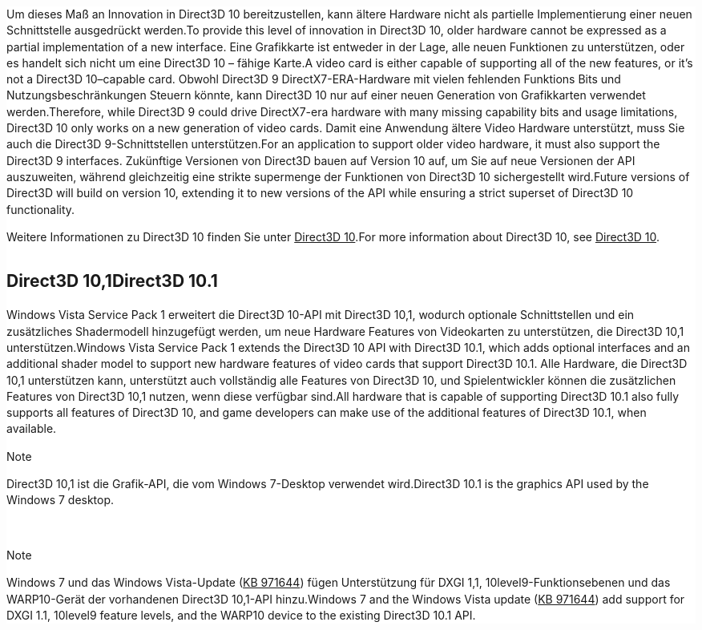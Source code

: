 <span data-ttu-id="dc4cd-176">Um dieses Maß an Innovation in Direct3D 10 bereitzustellen, kann ältere Hardware nicht als partielle Implementierung einer neuen Schnittstelle ausgedrückt werden.</span><span class="sxs-lookup"><span data-stu-id="dc4cd-176">To provide this level of innovation in Direct3D 10, older hardware cannot be expressed as a partial implementation of a new interface.</span></span> <span data-ttu-id="dc4cd-177">Eine Grafikkarte ist entweder in der Lage, alle neuen Funktionen zu unterstützen, oder es handelt sich nicht um eine Direct3D 10 – fähige Karte.</span><span class="sxs-lookup"><span data-stu-id="dc4cd-177">A video card is either capable of supporting all of the new features, or it’s not a Direct3D 10–capable card.</span></span> <span data-ttu-id="dc4cd-178">Obwohl Direct3D 9 DirectX7-ERA-Hardware mit vielen fehlenden Funktions Bits und Nutzungsbeschränkungen Steuern könnte, kann Direct3D 10 nur auf einer neuen Generation von Grafikkarten verwendet werden.</span><span class="sxs-lookup"><span data-stu-id="dc4cd-178">Therefore, while Direct3D 9 could drive DirectX7-era hardware with many missing capability bits and usage limitations, Direct3D 10 only works on a new generation of video cards.</span></span> <span data-ttu-id="dc4cd-179">Damit eine Anwendung ältere Video Hardware unterstützt, muss Sie auch die Direct3D 9-Schnittstellen unterstützen.</span><span class="sxs-lookup"><span data-stu-id="dc4cd-179">For an application to support older video hardware, it must also support the Direct3D 9 interfaces.</span></span> <span data-ttu-id="dc4cd-180">Zukünftige Versionen von Direct3D bauen auf Version 10 auf, um Sie auf neue Versionen der API auszuweiten, während gleichzeitig eine strikte supermenge der Funktionen von Direct3D 10 sichergestellt wird.</span><span class="sxs-lookup"><span data-stu-id="dc4cd-180">Future versions of Direct3D will build on version 10, extending it to new versions of the API while ensuring a strict superset of Direct3D 10 functionality.</span></span>

<span data-ttu-id="dc4cd-181">Weitere Informationen zu Direct3D 10 finden Sie unter [Direct3D 10](/windows/desktop/direct3d10/d3d10-graphics).</span><span class="sxs-lookup"><span data-stu-id="dc4cd-181">For more information about Direct3D 10, see [Direct3D 10](/windows/desktop/direct3d10/d3d10-graphics).</span></span>

## <a name="direct3d-101"></a><span data-ttu-id="dc4cd-182">Direct3D 10,1</span><span class="sxs-lookup"><span data-stu-id="dc4cd-182">Direct3D 10.1</span></span>

<span data-ttu-id="dc4cd-183">Windows Vista Service Pack 1 erweitert die Direct3D 10-API mit Direct3D 10,1, wodurch optionale Schnittstellen und ein zusätzliches Shadermodell hinzugefügt werden, um neue Hardware Features von Videokarten zu unterstützen, die Direct3D 10,1 unterstützen.</span><span class="sxs-lookup"><span data-stu-id="dc4cd-183">Windows Vista Service Pack 1 extends the Direct3D 10 API with Direct3D 10.1, which adds optional interfaces and an additional shader model to support new hardware features of video cards that support Direct3D 10.1.</span></span> <span data-ttu-id="dc4cd-184">Alle Hardware, die Direct3D 10,1 unterstützen kann, unterstützt auch vollständig alle Features von Direct3D 10, und Spielentwickler können die zusätzlichen Features von Direct3D 10,1 nutzen, wenn diese verfügbar sind.</span><span class="sxs-lookup"><span data-stu-id="dc4cd-184">All hardware that is capable of supporting Direct3D 10.1 also fully supports all features of Direct3D 10, and game developers can make use of the additional features of Direct3D 10.1, when available.</span></span>

> [!Note]  
> <span data-ttu-id="dc4cd-185">Direct3D 10,1 ist die Grafik-API, die vom Windows 7-Desktop verwendet wird.</span><span class="sxs-lookup"><span data-stu-id="dc4cd-185">Direct3D 10.1 is the graphics API used by the Windows 7 desktop.</span></span>

 

> [!Note]  
> <span data-ttu-id="dc4cd-186">Windows 7 und das Windows Vista-Update ([KB 971644](https://support.microsoft.com/kb/971644)) fügen Unterstützung für DXGI 1,1, 10level9-Funktionsebenen und das WARP10-Gerät der vorhandenen Direct3D 10,1-API hinzu.</span><span class="sxs-lookup"><span data-stu-id="dc4cd-186">Windows 7 and the Windows Vista update ([KB 971644](https://support.microsoft.com/kb/971644)) add support for DXGI 1.1, 10level9 feature levels, and the WARP10 device to the existing Direct3D 10.1 API.</span></span>
